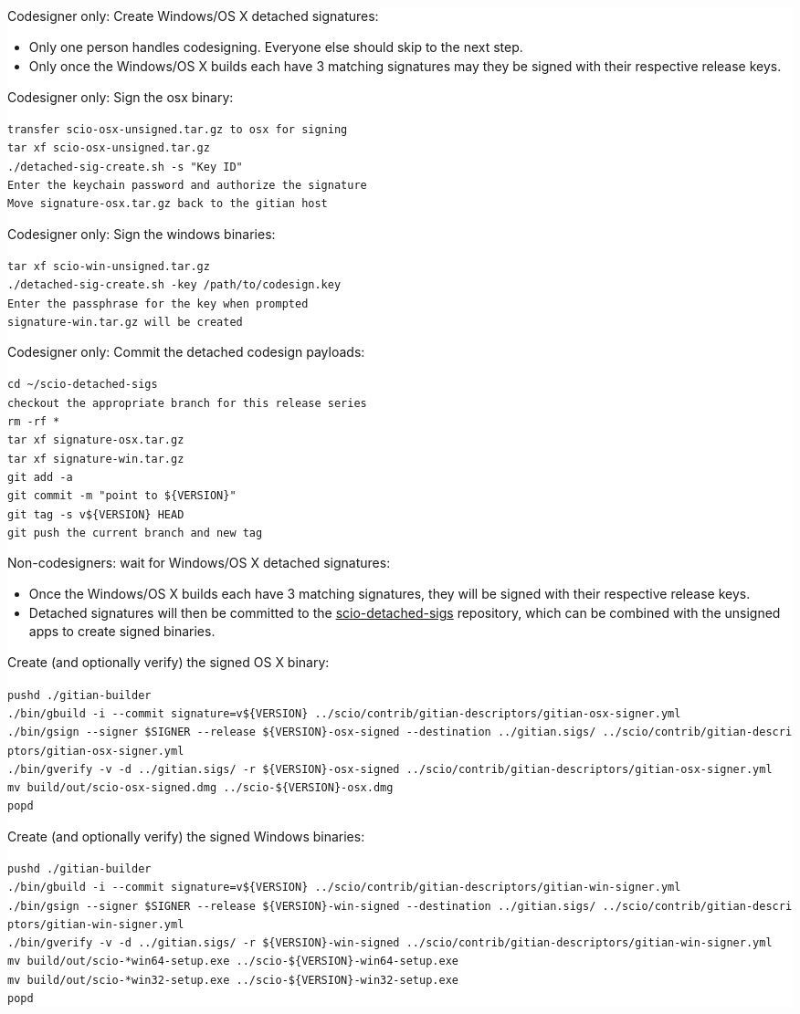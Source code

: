 Codesigner only: Create Windows/OS X detached signatures:
- Only one person handles codesigning. Everyone else should skip to the next step.
- Only once the Windows/OS X builds each have 3 matching signatures may they be signed with their respective release keys.

Codesigner only: Sign the osx binary:

    transfer scio-osx-unsigned.tar.gz to osx for signing
    tar xf scio-osx-unsigned.tar.gz
    ./detached-sig-create.sh -s "Key ID"
    Enter the keychain password and authorize the signature
    Move signature-osx.tar.gz back to the gitian host

Codesigner only: Sign the windows binaries:

    tar xf scio-win-unsigned.tar.gz
    ./detached-sig-create.sh -key /path/to/codesign.key
    Enter the passphrase for the key when prompted
    signature-win.tar.gz will be created

Codesigner only: Commit the detached codesign payloads:

    cd ~/scio-detached-sigs
    checkout the appropriate branch for this release series
    rm -rf *
    tar xf signature-osx.tar.gz
    tar xf signature-win.tar.gz
    git add -a
    git commit -m "point to ${VERSION}"
    git tag -s v${VERSION} HEAD
    git push the current branch and new tag

Non-codesigners: wait for Windows/OS X detached signatures:

- Once the Windows/OS X builds each have 3 matching signatures, they will be signed with their respective release keys.
- Detached signatures will then be committed to the [scio-detached-sigs](https://github.com/urltosource-detached-sigs) repository, which can be combined with the unsigned apps to create signed binaries.

Create (and optionally verify) the signed OS X binary:

    pushd ./gitian-builder
    ./bin/gbuild -i --commit signature=v${VERSION} ../scio/contrib/gitian-descriptors/gitian-osx-signer.yml
    ./bin/gsign --signer $SIGNER --release ${VERSION}-osx-signed --destination ../gitian.sigs/ ../scio/contrib/gitian-descriptors/gitian-osx-signer.yml
    ./bin/gverify -v -d ../gitian.sigs/ -r ${VERSION}-osx-signed ../scio/contrib/gitian-descriptors/gitian-osx-signer.yml
    mv build/out/scio-osx-signed.dmg ../scio-${VERSION}-osx.dmg
    popd

Create (and optionally verify) the signed Windows binaries:

    pushd ./gitian-builder
    ./bin/gbuild -i --commit signature=v${VERSION} ../scio/contrib/gitian-descriptors/gitian-win-signer.yml
    ./bin/gsign --signer $SIGNER --release ${VERSION}-win-signed --destination ../gitian.sigs/ ../scio/contrib/gitian-descriptors/gitian-win-signer.yml
    ./bin/gverify -v -d ../gitian.sigs/ -r ${VERSION}-win-signed ../scio/contrib/gitian-descriptors/gitian-win-signer.yml
    mv build/out/scio-*win64-setup.exe ../scio-${VERSION}-win64-setup.exe
    mv build/out/scio-*win32-setup.exe ../scio-${VERSION}-win32-setup.exe
    popd
